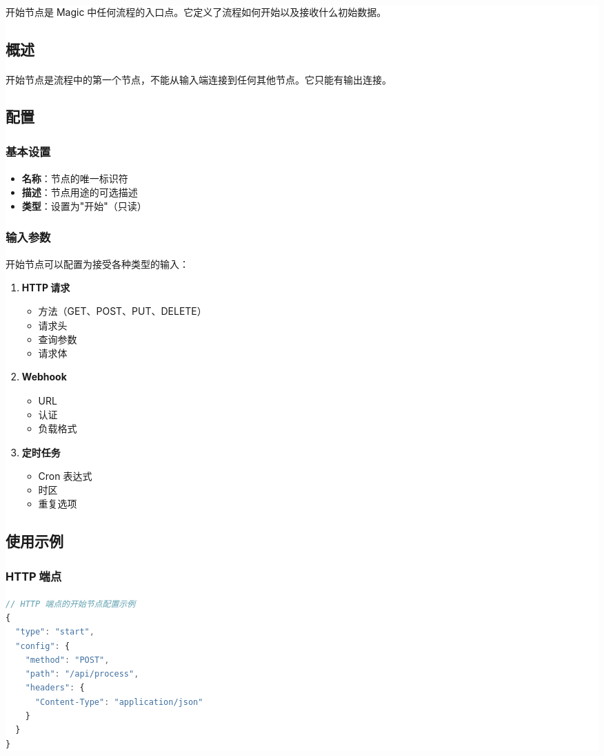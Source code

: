开始节点是 Magic 中任何流程的入口点。它定义了流程如何开始以及接收什么初始数据。

## 概述

开始节点是流程中的第一个节点，不能从输入端连接到任何其他节点。它只能有输出连接。

## 配置

### 基本设置

- **名称**：节点的唯一标识符
- **描述**：节点用途的可选描述
- **类型**：设置为"开始"（只读）

### 输入参数

开始节点可以配置为接受各种类型的输入：

1. **HTTP 请求**
   - 方法（GET、POST、PUT、DELETE）
   - 请求头
   - 查询参数
   - 请求体

2. **Webhook**
   - URL
   - 认证
   - 负载格式

3. **定时任务**
   - Cron 表达式
   - 时区
   - 重复选项

## 使用示例

### HTTP 端点

```javascript
// HTTP 端点的开始节点配置示例
{
  "type": "start",
  "config": {
    "method": "POST",
    "path": "/api/process",
    "headers": {
      "Content-Type": "application/json"
    }
  }
}
```
